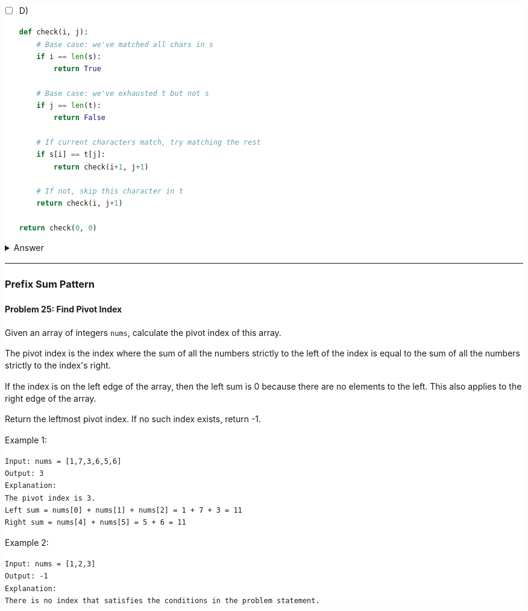 - [ ] D)

  ```python
  def check(i, j):
      # Base case: we've matched all chars in s
      if i == len(s):
          return True

      # Base case: we've exhausted t but not s
      if j == len(t):
          return False

      # If current characters match, try matching the rest
      if s[i] == t[j]:
          return check(i+1, j+1)

      # If not, skip this character in t
      return check(i, j+1)

  return check(0, 0)
  ```

<details><summary>Answer</summary></details>

---

### Prefix Sum Pattern

#### Problem 25: Find Pivot Index

Given an array of integers `nums`, calculate the pivot index of this array.

The pivot index is the index where the sum of all the numbers strictly to the left of the index is equal to the sum of all the numbers strictly to the index's right.

If the index is on the left edge of the array, then the left sum is 0 because there are no elements to the left. This also applies to the right edge of the array.

Return the leftmost pivot index. If no such index exists, return -1.

Example 1:

```
Input: nums = [1,7,3,6,5,6]
Output: 3
Explanation:
The pivot index is 3.
Left sum = nums[0] + nums[1] + nums[2] = 1 + 7 + 3 = 11
Right sum = nums[4] + nums[5] = 5 + 6 = 11
```

Example 2:

```
Input: nums = [1,2,3]
Output: -1
Explanation:
There is no index that satisfies the conditions in the problem statement.
```
